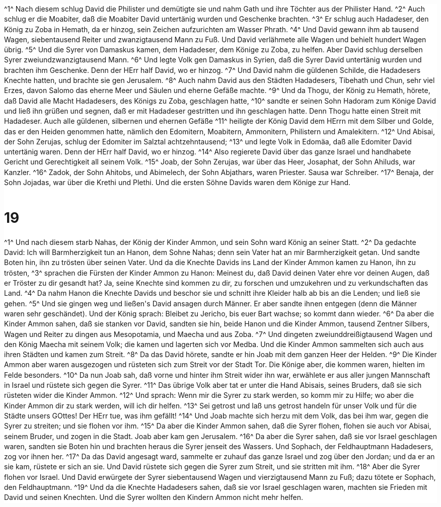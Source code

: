 ^1^ Nach diesem schlug David die Philister und demütigte sie und nahm Gath und ihre Töchter aus der Philister Hand. ^2^ Auch schlug er die Moabiter, daß die Moabiter David untertänig wurden und Geschenke brachten. ^3^ Er schlug auch Hadadeser, den König zu Zoba in Hemath, da er hinzog, sein Zeichen aufzurichten am Wasser Phrath. ^4^ Und David gewann ihm ab tausend Wagen, siebentausend Reiter und zwanzigtausend Mann zu Fuß. Und David verlähmete alle Wagen und behielt hundert Wagen übrig. ^5^ Und die Syrer von Damaskus kamen, dem Hadadeser, dem Könige zu Zoba, zu helfen. Aber David schlug derselben Syrer zweiundzwanzigtausend Mann. ^6^ Und legte Volk gen Damaskus in Syrien, daß die Syrer David untertänig wurden und brachten ihm Geschenke. Denn der HErr half David, wo er hinzog. ^7^ Und David nahm die güldenen Schilde, die Hadadesers Knechte hatten, und brachte sie gen Jerusalem. ^8^ Auch nahm David aus den Städten Hadadesers, Tibehath und Chun, sehr viel Erzes, davon Salomo das eherne Meer und Säulen und eherne Gefäße machte. ^9^ Und da Thogu, der König zu Hemath, hörete, daß David alle Macht Hadadesers, des Königs zu Zoba, geschlagen hatte, ^10^ sandte er seinen Sohn Hadoram zum Könige David und ließ ihn grüßen und segnen, daß er mit Hadadeser gestritten und ihn geschlagen hatte. Denn Thogu hatte einen Streit mit Hadadeser. Auch alle güldenen, silbernen und ehernen Gefäße ^11^ heiligte der König David dem HErrn mit dem Silber und Golde, das er den Heiden genommen hatte, nämlich den Edomitern, Moabitern, Ammonitern, Philistern und Amalekitern. ^12^ Und Abisai, der Sohn Zerujas, schlug der Edomiter im Salztal achtzehntausend; ^13^ und legte Volk in Edomäa, daß alle Edomiter David untertänig waren. Denn der HErr half David, wo er hinzog. ^14^ Also regierete David über das ganze Israel und handhabete Gericht und Gerechtigkeit all seinem Volk. ^15^ Joab, der Sohn Zerujas, war über das Heer, Josaphat, der Sohn Ahiluds, war Kanzler. ^16^ Zadok, der Sohn Ahitobs, und Abimelech, der Sohn Abjathars, waren Priester. Sausa war Schreiber. ^17^ Benaja, der Sohn Jojadas, war über die Krethi und Plethi. Und die ersten Söhne Davids waren dem Könige zur Hand.

# 19
^1^ Und nach diesem starb Nahas, der König der Kinder Ammon, und sein Sohn ward König an seiner Statt. ^2^ Da gedachte David: Ich will Barmherzigkeit tun an Hanon, dem Sohne Nahas; denn sein Vater hat an mir Barmherzigkeit getan. Und sandte Boten hin, ihn zu trösten über seinen Vater. Und da die Knechte Davids ins Land der Kinder Ammon kamen zu Hanon, ihn zu trösten, ^3^ sprachen die Fürsten der Kinder Ammon zu Hanon: Meinest du, daß David deinen Vater ehre vor deinen Augen, daß er Tröster zu dir gesandt hat? Ja, seine Knechte sind kommen zu dir, zu forschen und umzukehren und zu verkundschaften das Land. ^4^ Da nahm Hanon die Knechte Davids und beschor sie und schnitt ihre Kleider halb ab bis an die Lenden; und ließ sie gehen. ^5^ Und sie gingen weg und ließen's David ansagen durch Männer. Er aber sandte ihnen entgegen (denn die Männer waren sehr geschändet). Und der König sprach: Bleibet zu Jericho, bis euer Bart wachse; so kommt dann wieder. ^6^ Da aber die Kinder Ammon sahen, daß sie stanken vor David, sandten sie hin, beide Hanon und die Kinder Ammon, tausend Zentner Silbers, Wagen und Reiter zu dingen aus Mesopotamia, und Maecha und aus Zoba. ^7^ Und dingeten zweiunddreißigtausend Wagen und den König Maecha mit seinem Volk; die kamen und lagerten sich vor Medba. Und die Kinder Ammon sammelten sich auch aus ihren Städten und kamen zum Streit. ^8^ Da das David hörete, sandte er hin Joab mit dem ganzen Heer der Helden. ^9^ Die Kinder Ammon aber waren ausgezogen und rüsteten sich zum Streit vor der Stadt Tor. Die Könige aber, die kommen waren, hielten im Felde besonders. ^10^ Da nun Joab sah, daß vorne und hinter ihm Streit wider ihn war, erwählete er aus aller jungen Mannschaft in Israel und rüstete sich gegen die Syrer. ^11^ Das übrige Volk aber tat er unter die Hand Abisais, seines Bruders, daß sie sich rüsteten wider die Kinder Ammon. ^12^ Und sprach: Wenn mir die Syrer zu stark werden, so komm mir zu Hilfe; wo aber die Kinder Ammon dir zu stark werden, will ich dir helfen. ^13^ Sei getrost und laß uns getrost handeln für unser Volk und für die Städte unsers GOttes! Der HErr tue, was ihm gefällt! ^14^ Und Joab machte sich herzu mit dem Volk, das bei ihm war, gegen die Syrer zu streiten; und sie flohen vor ihm. ^15^ Da aber die Kinder Ammon sahen, daß die Syrer flohen, flohen sie auch vor Abisai, seinem Bruder, und zogen in die Stadt. Joab aber kam gen Jerusalem. ^16^ Da aber die Syrer sahen, daß sie vor Israel geschlagen waren, sandten sie Boten hin und brachten heraus die Syrer jenseit des Wassers. Und Sophach, der Feldhauptmann Hadadesers, zog vor ihnen her. ^17^ Da das David angesagt ward, sammelte er zuhauf das ganze Israel und zog über den Jordan; und da er an sie kam, rüstete er sich an sie. Und David rüstete sich gegen die Syrer zum Streit, und sie stritten mit ihm. ^18^ Aber die Syrer flohen vor Israel. Und David erwürgete der Syrer siebentausend Wagen und vierzigtausend Mann zu Fuß; dazu tötete er Sophach, den Feldhauptmann. ^19^ Und da die Knechte Hadadesers sahen, daß sie vor Israel geschlagen waren, machten sie Frieden mit David und seinen Knechten. Und die Syrer wollten den Kindern Ammon nicht mehr helfen.
